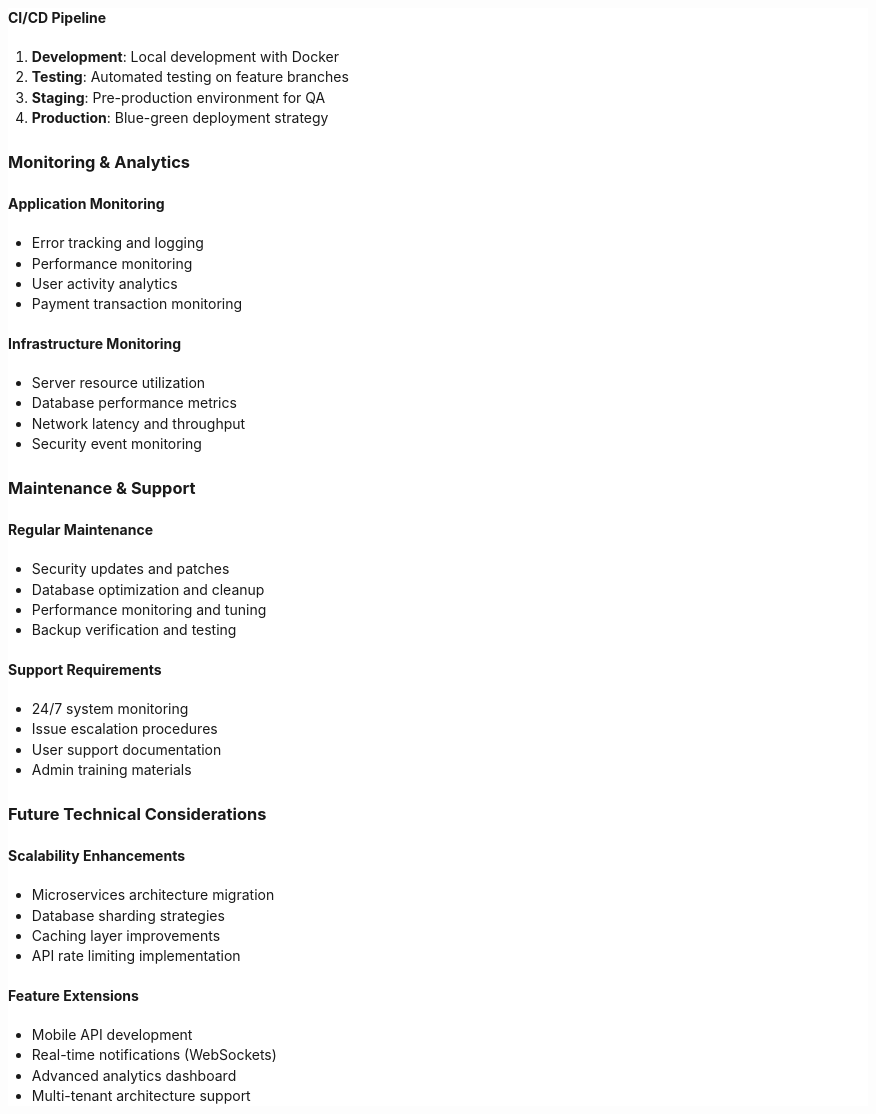 #### CI/CD Pipeline
1. **Development**: Local development with Docker
2. **Testing**: Automated testing on feature branches
3. **Staging**: Pre-production environment for QA
4. **Production**: Blue-green deployment strategy

### Monitoring & Analytics

#### Application Monitoring
- Error tracking and logging
- Performance monitoring
- User activity analytics
- Payment transaction monitoring

#### Infrastructure Monitoring
- Server resource utilization
- Database performance metrics
- Network latency and throughput
- Security event monitoring

### Maintenance & Support

#### Regular Maintenance
- Security updates and patches
- Database optimization and cleanup
- Performance monitoring and tuning
- Backup verification and testing

#### Support Requirements
- 24/7 system monitoring
- Issue escalation procedures
- User support documentation
- Admin training materials

### Future Technical Considerations

#### Scalability Enhancements
- Microservices architecture migration
- Database sharding strategies
- Caching layer improvements
- API rate limiting implementation

#### Feature Extensions
- Mobile API development
- Real-time notifications (WebSockets)
- Advanced analytics dashboard
- Multi-tenant architecture support
